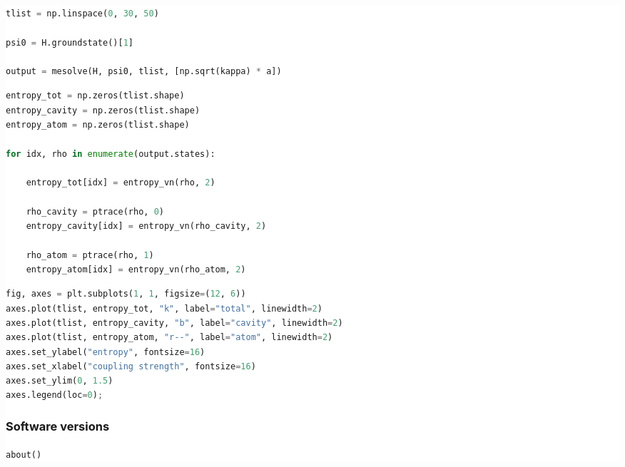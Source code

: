 ```python
tlist = np.linspace(0, 30, 50)

psi0 = H.groundstate()[1]

output = mesolve(H, psi0, tlist, [np.sqrt(kappa) * a])
```

```python
entropy_tot = np.zeros(tlist.shape)
entropy_cavity = np.zeros(tlist.shape)
entropy_atom = np.zeros(tlist.shape)

for idx, rho in enumerate(output.states):

    entropy_tot[idx] = entropy_vn(rho, 2)

    rho_cavity = ptrace(rho, 0)
    entropy_cavity[idx] = entropy_vn(rho_cavity, 2)

    rho_atom = ptrace(rho, 1)
    entropy_atom[idx] = entropy_vn(rho_atom, 2)
```

```python
fig, axes = plt.subplots(1, 1, figsize=(12, 6))
axes.plot(tlist, entropy_tot, "k", label="total", linewidth=2)
axes.plot(tlist, entropy_cavity, "b", label="cavity", linewidth=2)
axes.plot(tlist, entropy_atom, "r--", label="atom", linewidth=2)
axes.set_ylabel("entropy", fontsize=16)
axes.set_xlabel("coupling strength", fontsize=16)
axes.set_ylim(0, 1.5)
axes.legend(loc=0);
```

### Software versions

```python
about()
```

```python

```

